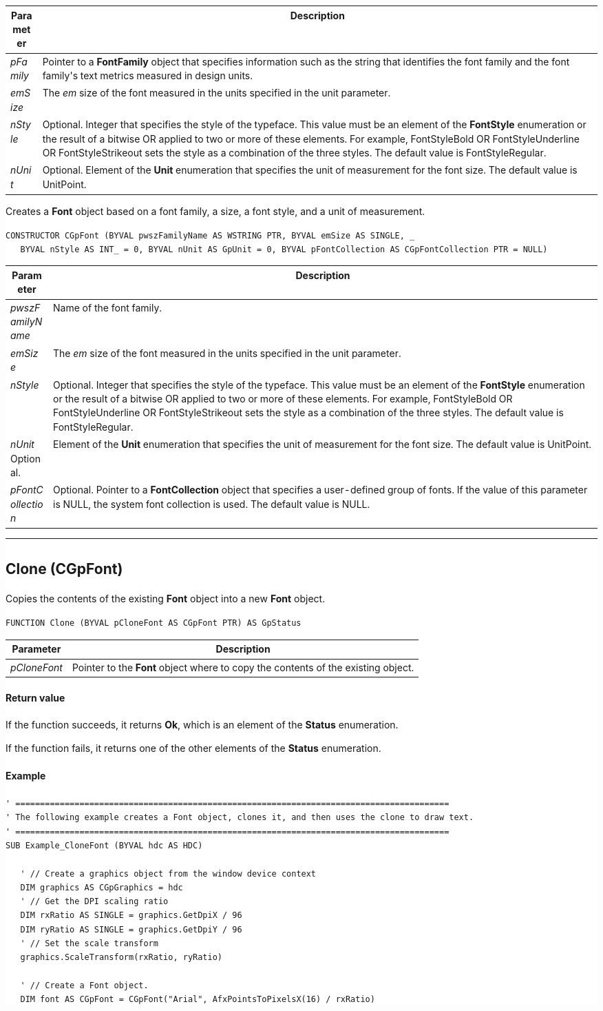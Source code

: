| Parameter  | Description |
| ---------- | ----------- |
| *pFamily* | Pointer to a **FontFamily** object that specifies information such as the string that identifies the font family and the font family's text metrics measured in design units. |
| *emSize* | The *em* size of the font measured in the units specified in the unit parameter. |
| *nStyle* | Optional. Integer that specifies the style of the typeface. This value must be an element of the **FontStyle** enumeration or the result of a bitwise OR applied to two or more of these elements. For example, FontStyleBold OR FontStyleUnderline OR FontStyleStrikeout sets the style as a combination of the three styles. The default value is FontStyleRegular. |
| *nUnit* | Optional. Element of the **Unit** enumeration that specifies the unit of measurement for the font size. The default value is UnitPoint. |

Creates a **Font** object based on a font family, a size, a font style, and a unit of measurement.

```
CONSTRUCTOR CGpFont (BYVAL pwszFamilyName AS WSTRING PTR, BYVAL emSize AS SINGLE, _
   BYVAL nStyle AS INT_ = 0, BYVAL nUnit AS GpUnit = 0, BYVAL pFontCollection AS CGpFontCollection PTR = NULL)
```

| Parameter  | Description |
| ---------- | ----------- |
| *pwszFamilyName* | Name of the font family. |
| *emSize* | The *em* size of the font measured in the units specified in the unit parameter. |
| *nStyle* | Optional. Integer that specifies the style of the typeface. This value must be an element of the **FontStyle** enumeration or the result of a bitwise OR applied to two or more of these elements. For example, FontStyleBold OR FontStyleUnderline OR FontStyleStrikeout sets the style as a combination of the three styles. The default value is FontStyleRegular. |
| *nUnit*  Optional.| Element of the **Unit** enumeration that specifies the unit of measurement for the font size. The default value is UnitPoint. |
| *pFontCollection* | Optional. Pointer to a **FontCollection** object that specifies a user-defined group of fonts. If the value of this parameter is NULL, the system font collection is used. The default value is NULL. |

---

## <a name="clone"></a>Clone (CGpFont)

Copies the contents of the existing **Font** object into a new **Font** object.

```
FUNCTION Clone (BYVAL pCloneFont AS CGpFont PTR) AS GpStatus
```

| Parameter  | Description |
| ---------- | ----------- |
| *pCloneFont* | Pointer to the **Font** object where to copy the contents of the existing object. |

#### Return value

If the function succeeds, it returns **Ok**, which is an element of the **Status** enumeration.

If the function fails, it returns one of the other elements of the **Status** enumeration.

#### Example

```
' ========================================================================================
' The following example creates a Font object, clones it, and then uses the clone to draw text.
' ========================================================================================
SUB Example_CloneFont (BYVAL hdc AS HDC)

   ' // Create a graphics object from the window device context
   DIM graphics AS CGpGraphics = hdc
   ' // Get the DPI scaling ratio
   DIM rxRatio AS SINGLE = graphics.GetDpiX / 96
   DIM ryRatio AS SINGLE = graphics.GetDpiY / 96
   ' // Set the scale transform
   graphics.ScaleTransform(rxRatio, ryRatio)

   ' // Create a Font object.
   DIM font AS CGpFont = CGpFont("Arial", AfxPointsToPixelsX(16) / rxRatio)

```